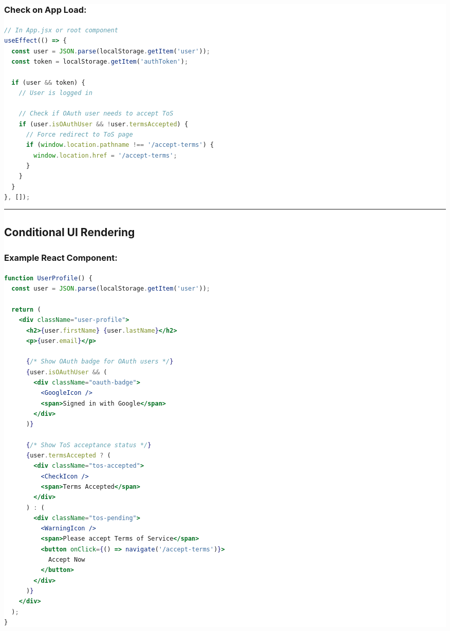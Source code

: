 
### Check on App Load:
```javascript
// In App.jsx or root component
useEffect(() => {
  const user = JSON.parse(localStorage.getItem('user'));
  const token = localStorage.getItem('authToken');
  
  if (user && token) {
    // User is logged in
    
    // Check if OAuth user needs to accept ToS
    if (user.isOAuthUser && !user.termsAccepted) {
      // Force redirect to ToS page
      if (window.location.pathname !== '/accept-terms') {
        window.location.href = '/accept-terms';
      }
    }
  }
}, []);
```

---

## Conditional UI Rendering

### Example React Component:
```jsx
function UserProfile() {
  const user = JSON.parse(localStorage.getItem('user'));
  
  return (
    <div className="user-profile">
      <h2>{user.firstName} {user.lastName}</h2>
      <p>{user.email}</p>
      
      {/* Show OAuth badge for OAuth users */}
      {user.isOAuthUser && (
        <div className="oauth-badge">
          <GoogleIcon />
          <span>Signed in with Google</span>
        </div>
      )}
      
      {/* Show ToS acceptance status */}
      {user.termsAccepted ? (
        <div className="tos-accepted">
          <CheckIcon />
          <span>Terms Accepted</span>
        </div>
      ) : (
        <div className="tos-pending">
          <WarningIcon />
          <span>Please accept Terms of Service</span>
          <button onClick={() => navigate('/accept-terms')}>
            Accept Now
          </button>
        </div>
      )}
    </div>
  );
}
```
